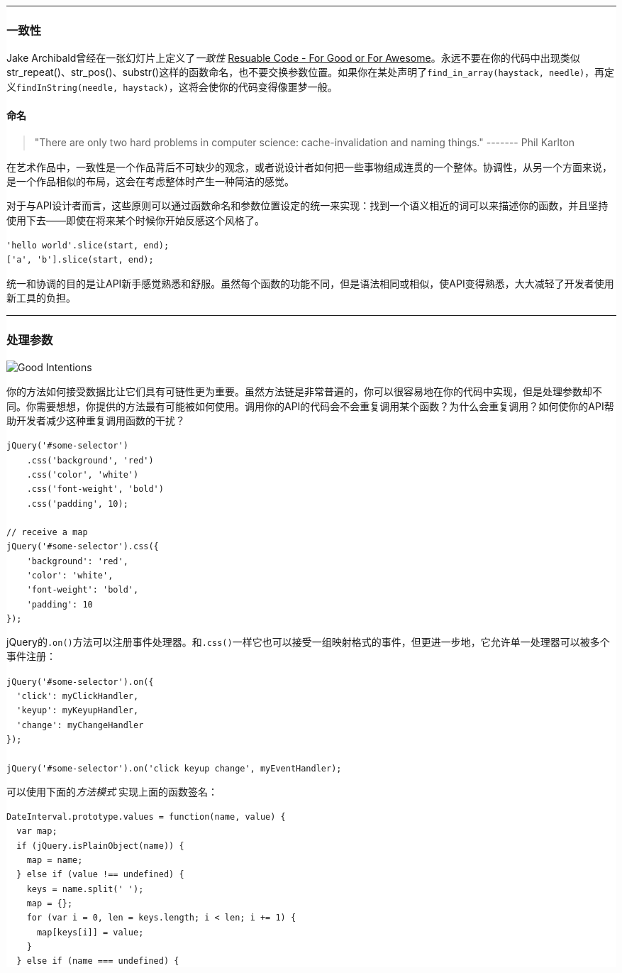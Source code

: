 ---------------------------------------------------------------------------
### 一致性
Jake Archibald曾经在一张幻灯片上定义了*一致性* [Resuable Code - For Good or For Awesome](http://www.slideshare.net/slideshow/embed_code/5426258?startSlide=59)。永远不要在你的代码中出现类似str_repeat()、str_pos()、substr()这样的函数命名，也不要交换参数位置。如果你在某处声明了`find_in_array(haystack, needle)`，再定义`findInString(needle, haystack)`，这将会使你的代码变得像噩梦一般。

#### 命名
> "There are only two hard problems in computer science: cache-invalidation and naming things." ------- Phil Karlton

在艺术作品中，一致性是一个作品背后不可缺少的观念，或者说设计者如何把一些事物组成连贯的一个整体。协调性，从另一个方面来说，是一个作品相似的布局，这会在考虑整体时产生一种简洁的感觉。

对于与API设计者而言，这些原则可以通过函数命名和参数位置设定的统一来实现：找到一个语义相近的词可以来描述你的函数，并且坚持使用下去——即使在将来某个时候你开始反感这个风格了。
```
'hello world'.slice(start, end);
['a', 'b'].slice(start, end);
```
统一和协调的目的是让API新手感觉熟悉和舒服。虽然每个函数的功能不同，但是语法相同或相似，使API变得熟悉，大大减轻了开发者使用新工具的负担。

--------------------------------------------------------------------------------------
### 处理参数
![Good Intentions](https://github.com/yiyunShm/NoteBook/blob/master/js/images/good_intentions.png)

你的方法如何接受数据比让它们具有可链性更为重要。虽然方法链是非常普遍的，你可以很容易地在你的代码中实现，但是处理参数却不同。你需要想想，你提供的方法最有可能被如何使用。调用你的API的代码会不会重复调用某个函数？为什么会重复调用？如何使你的API帮助开发者减少这种重复调用函数的干扰？
```
jQuery('#some-selector')
	.css('background', 'red')
	.css('color', 'white')
	.css('font-weight', 'bold')
	.css('padding', 10);
	
// receive a map
jQuery('#some-selector').css({
    'background': 'red',
    'color': 'white',
    'font-weight': 'bold',
    'padding': 10
});
```
jQuery的`.on()`方法可以注册事件处理器。和`.css()`一样它也可以接受一组映射格式的事件，但更进一步地，它允许单一处理器可以被多个事件注册：
```
jQuery('#some-selector').on({
  'click': myClickHandler,
  'keyup': myKeyupHandler,
  'change': myChangeHandler
});

jQuery('#some-selector').on('click keyup change', myEventHandler);
```
可以使用下面的*方法模式* 实现上面的函数签名：
```
DateInterval.prototype.values = function(name, value) {
  var map;
  if (jQuery.isPlainObject(name)) {
    map = name;
  } else if (value !== undefined) {
    keys = name.split(' ');
    map = {};
    for (var i = 0, len = keys.length; i < len; i += 1) {
      map[keys[i]] = value;
    }
  } else if (name === undefined) {
```